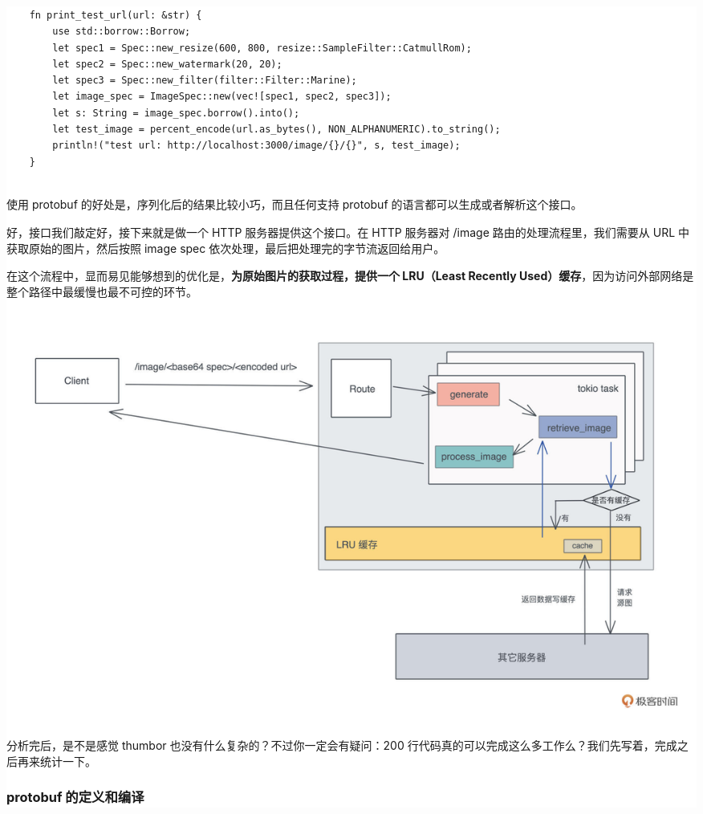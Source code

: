 ```
    fn print_test_url(url: &str) {
        use std::borrow::Borrow;
        let spec1 = Spec::new_resize(600, 800, resize::SampleFilter::CatmullRom);
        let spec2 = Spec::new_watermark(20, 20);
        let spec3 = Spec::new_filter(filter::Filter::Marine);
        let image_spec = ImageSpec::new(vec![spec1, spec2, spec3]);
        let s: String = image_spec.borrow().into();
        let test_image = percent_encode(url.as_bytes(), NON_ALPHANUMERIC).to_string();
        println!("test url: http://localhost:3000/image/{}/{}", s, test_image);
    }
    

```

使用 protobuf 的好处是，序列化后的结果比较小巧，而且任何支持 protobuf 的语言都可以生成或者解析这个接口。

好，接口我们敲定好，接下来就是做一个 HTTP 服务器提供这个接口。在 HTTP 服务器对 /image 路由的处理流程里，我们需要从 URL 中获取原始的图片，然后按照 image spec 依次处理，最后把处理完的字节流返回给用户。

在这个流程中，显而易见能够想到的优化是，**为原始图片的获取过程，提供一个 LRU（Least Recently Used）缓存**，因为访问外部网络是整个路径中最缓慢也最不可控的环节。

![图片](./httpsstatic001geekbangorgresourceimage709c705642e227462ca4a100f73c343af89c.jpg)

分析完后，是不是感觉 thumbor 也没有什么复杂的？不过你一定会有疑问：200 行代码真的可以完成这么多工作么？我们先写着，完成之后再来统计一下。

### protobuf 的定义和编译
